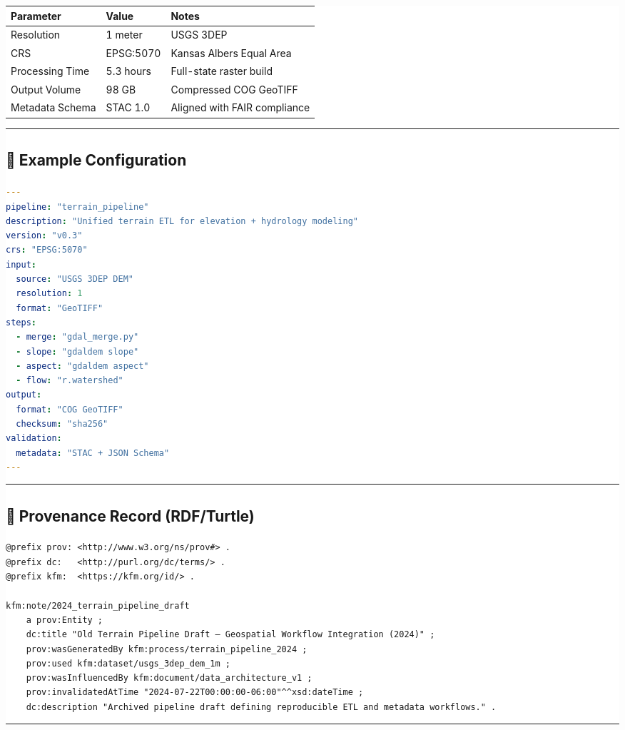 | Parameter | Value | Notes |
| :-- | :-- | :-- |
| Resolution | 1 meter | USGS 3DEP |
| CRS | EPSG:5070 | Kansas Albers Equal Area |
| Processing Time | 5.3 hours | Full-state raster build |
| Output Volume | 98 GB | Compressed COG GeoTIFF |
| Metadata Schema | STAC 1.0 | Aligned with FAIR compliance |

---

## 🧾 Example Configuration

```yaml
---
pipeline: "terrain_pipeline"
description: "Unified terrain ETL for elevation + hydrology modeling"
version: "v0.3"
crs: "EPSG:5070"
input:
  source: "USGS 3DEP DEM"
  resolution: 1
  format: "GeoTIFF"
steps:
  - merge: "gdal_merge.py"
  - slope: "gdaldem slope"
  - aspect: "gdaldem aspect"
  - flow: "r.watershed"
output:
  format: "COG GeoTIFF"
  checksum: "sha256"
validation:
  metadata: "STAC + JSON Schema"
---
```

---

## 🧾 Provenance Record (RDF/Turtle)

```turtle
@prefix prov: <http://www.w3.org/ns/prov#> .
@prefix dc:   <http://purl.org/dc/terms/> .
@prefix kfm:  <https://kfm.org/id/> .

kfm:note/2024_terrain_pipeline_draft
    a prov:Entity ;
    dc:title "Old Terrain Pipeline Draft — Geospatial Workflow Integration (2024)" ;
    prov:wasGeneratedBy kfm:process/terrain_pipeline_2024 ;
    prov:used kfm:dataset/usgs_3dep_dem_1m ;
    prov:wasInfluencedBy kfm:document/data_architecture_v1 ;
    prov:invalidatedAtTime "2024-07-22T00:00:00-06:00"^^xsd:dateTime ;
    dc:description "Archived pipeline draft defining reproducible ETL and metadata workflows." .
```

---